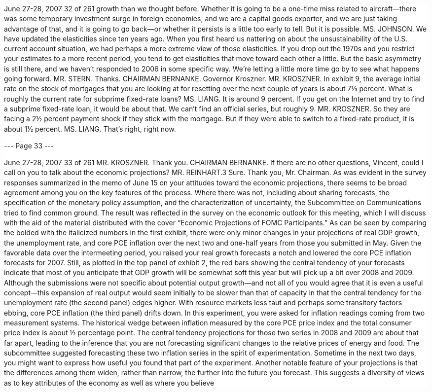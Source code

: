 June 27-28, 2007 32 of 261
growth than we thought before. Whether it is going to be a one-time miss related to
aircraft—there was some temporary investment surge in foreign economies, and we are a
capital goods exporter, and we are just taking advantage of that, and it is going to go
back—or whether it persists is a little too early to tell. But it is possible.
MS. JOHNSON. We have updated the elasticities since ten years ago. When you
first heard us nattering on about the unsustainability of the U.S. current account situation,
we had perhaps a more extreme view of those elasticities. If you drop out the 1970s and
you restrict your estimates to a more recent period, you tend to get elasticities that move
toward each other a little. But the basic asymmetry is still there, and we haven’t
responded to 2006 in some specific way. We’re letting a little more time go by to see
what happens going forward.
MR. STERN. Thanks.
CHAIRMAN BERNANKE. Governor Kroszner.
MR. KROSZNER. In exhibit 9, the average initial rate on the stock of mortgages
that you are looking at for resetting over the next couple of years is about 7⅓ percent.
What is roughly the current rate for subprime fixed-rate loans?
MS. LIANG. It is around 9 percent. If you get on the Internet and try to find a
subprime fixed-rate loan, it would be about that. We can’t find an official series, but
roughly 9.
MR. KROSZNER. So they are facing a 2½ percent payment shock if they stick
with the mortgage. But if they were able to switch to a fixed-rate product, it is about
1½ percent.
MS. LIANG. That’s right, right now.

--- Page 33 ---

June 27-28, 2007 33 of 261
MR. KROSZNER. Thank you.
CHAIRMAN BERNANKE. If there are no other questions, Vincent, could I call
on you to talk about the economic projections?
MR. REINHART.3 Sure. Thank you, Mr. Chairman. As was evident in the
survey responses summarized in the memo of June 15 on your attitudes toward the
economic projections, there seems to be broad agreement among you on the key
features of the process. Where there was not, including about sharing forecasts, the
specification of the monetary policy assumption, and the characterization of
uncertainty, the Subcommittee on Communications tried to find common ground.
The result was reflected in the survey on the economic outlook for this meeting,
which I will discuss with the aid of the material distributed with the cover “Economic
Projections of FOMC Participants.”
As can be seen by comparing the bolded with the italicized numbers in the first
exhibit, there were only minor changes in your projections of real GDP growth, the
unemployment rate, and core PCE inflation over the next two and one-half years from
those you submitted in May. Given the favorable data over the intermeeting period,
you raised your real growth forecasts a notch and lowered the core PCE inflation
forecasts for 2007. Still, as plotted in the top panel of exhibit 2, the red bars showing
the central tendency of your forecasts indicate that most of you anticipate that GDP
growth will be somewhat soft this year but will pick up a bit over 2008 and 2009.
Although the submissions were not specific about potential output growth—and not
all of you would agree that it is even a useful concept—this expansion of real output
would seem initially to be slower than that of capacity in that the central tendency for
the unemployment rate (the second panel) edges higher. With resource markets less
taut and perhaps some transitory factors ebbing, core PCE inflation (the third panel)
drifts down. In this experiment, you were asked for inflation readings coming from
two measurement systems. The historical wedge between inflation measured by the
core PCE price index and the total consumer price index is about ½ percentage point.
The central tendency projections for those two series in 2008 and 2009 are about that
far apart, leading to the inference that you are not forecasting significant changes to
the relative prices of energy and food. The subcommittee suggested forecasting these
two inflation series in the spirit of experimentation. Sometime in the next two days,
you might want to express how useful you found that part of the experiment.
Another notable feature of your projections is that the differences among them
widen, rather than narrow, the further into the future you forecast. This suggests a
diversity of views as to key attributes of the economy as well as where you believe